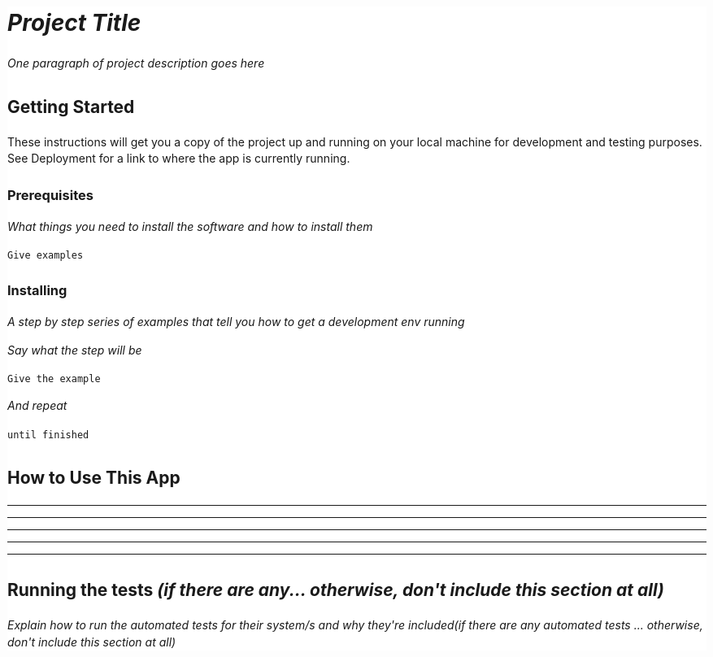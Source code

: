 # *Project Title*

*One paragraph of project description goes here*

## Getting Started

These instructions will get you a copy of the project up and running on your local machine for development and testing purposes. See Deployment for a link to where the app is currently running.


### Prerequisites

*What things you need to install the software and how to install them*

```
Give examples
```


### Installing

*A step by step series of examples that tell you how to get a development env running*

*Say what the step will be*

```
Give the example
```

*And repeat*

```
until finished
```


## How to Use This App


______________

______________

______________ 

______________

______________


## Running the tests *(if there are any... otherwise, don't include this section at all)*

*Explain how to run the automated tests for their system/s and why they're included(if there are any automated tests ... otherwise, don't include this section at all)*

